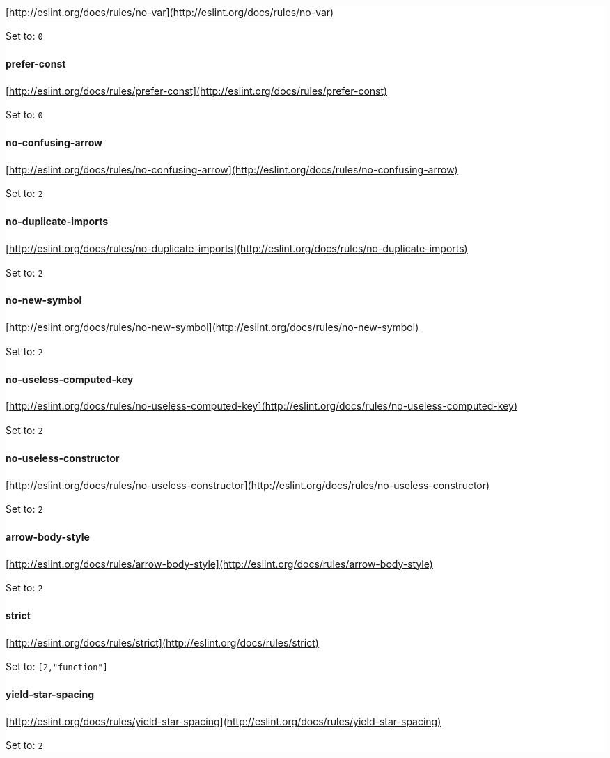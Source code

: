[http://eslint.org/docs/rules/no-var](http://eslint.org/docs/rules/no-var)

Set to: `0`

#### prefer-const

[http://eslint.org/docs/rules/prefer-const](http://eslint.org/docs/rules/prefer-const)

Set to: `0`

#### no-confusing-arrow

[http://eslint.org/docs/rules/no-confusing-arrow](http://eslint.org/docs/rules/no-confusing-arrow)

Set to: `2`

#### no-duplicate-imports

[http://eslint.org/docs/rules/no-duplicate-imports](http://eslint.org/docs/rules/no-duplicate-imports)

Set to: `2`

#### no-new-symbol

[http://eslint.org/docs/rules/no-new-symbol](http://eslint.org/docs/rules/no-new-symbol)

Set to: `2`

#### no-useless-computed-key

[http://eslint.org/docs/rules/no-useless-computed-key](http://eslint.org/docs/rules/no-useless-computed-key)

Set to: `2`

#### no-useless-constructor

[http://eslint.org/docs/rules/no-useless-constructor](http://eslint.org/docs/rules/no-useless-constructor)

Set to: `2`

#### arrow-body-style

[http://eslint.org/docs/rules/arrow-body-style](http://eslint.org/docs/rules/arrow-body-style)

Set to: `2`

#### strict

[http://eslint.org/docs/rules/strict](http://eslint.org/docs/rules/strict)

Set to: `[2,"function"]`

#### yield-star-spacing

[http://eslint.org/docs/rules/yield-star-spacing](http://eslint.org/docs/rules/yield-star-spacing)

Set to: `2`

